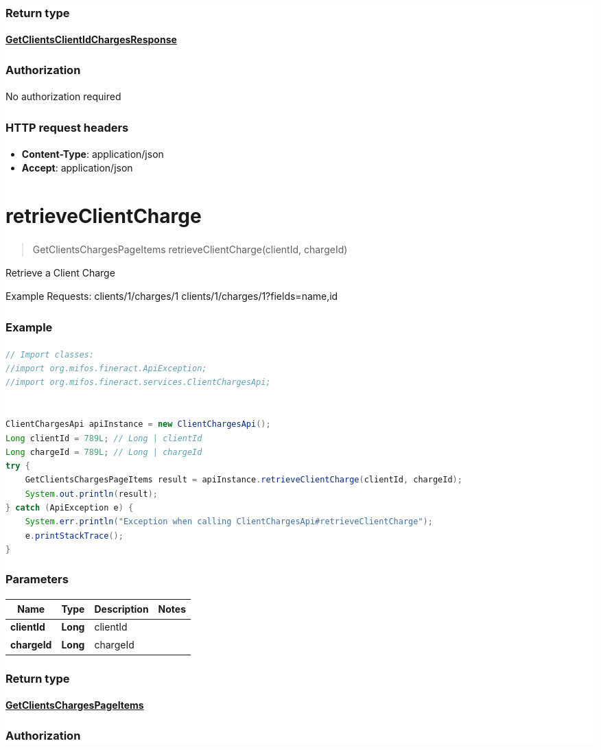 ### Return type

[**GetClientsClientIdChargesResponse**](GetClientsClientIdChargesResponse.md)

### Authorization

No authorization required

### HTTP request headers

 - **Content-Type**: application/json
 - **Accept**: application/json

<a name="retrieveClientCharge"></a>
# **retrieveClientCharge**
> GetClientsChargesPageItems retrieveClientCharge(clientId, chargeId)

Retrieve a Client Charge

Example Requests: clients/1/charges/1   clients/1/charges/1?fields&#x3D;name,id

### Example
```java
// Import classes:
//import org.mifos.fineract.ApiException;
//import org.mifos.fineract.services.ClientChargesApi;


ClientChargesApi apiInstance = new ClientChargesApi();
Long clientId = 789L; // Long | clientId
Long chargeId = 789L; // Long | chargeId
try {
    GetClientsChargesPageItems result = apiInstance.retrieveClientCharge(clientId, chargeId);
    System.out.println(result);
} catch (ApiException e) {
    System.err.println("Exception when calling ClientChargesApi#retrieveClientCharge");
    e.printStackTrace();
}
```

### Parameters

Name | Type | Description  | Notes
------------- | ------------- | ------------- | -------------
 **clientId** | **Long**| clientId |
 **chargeId** | **Long**| chargeId |

### Return type

[**GetClientsChargesPageItems**](GetClientsChargesPageItems.md)

### Authorization
